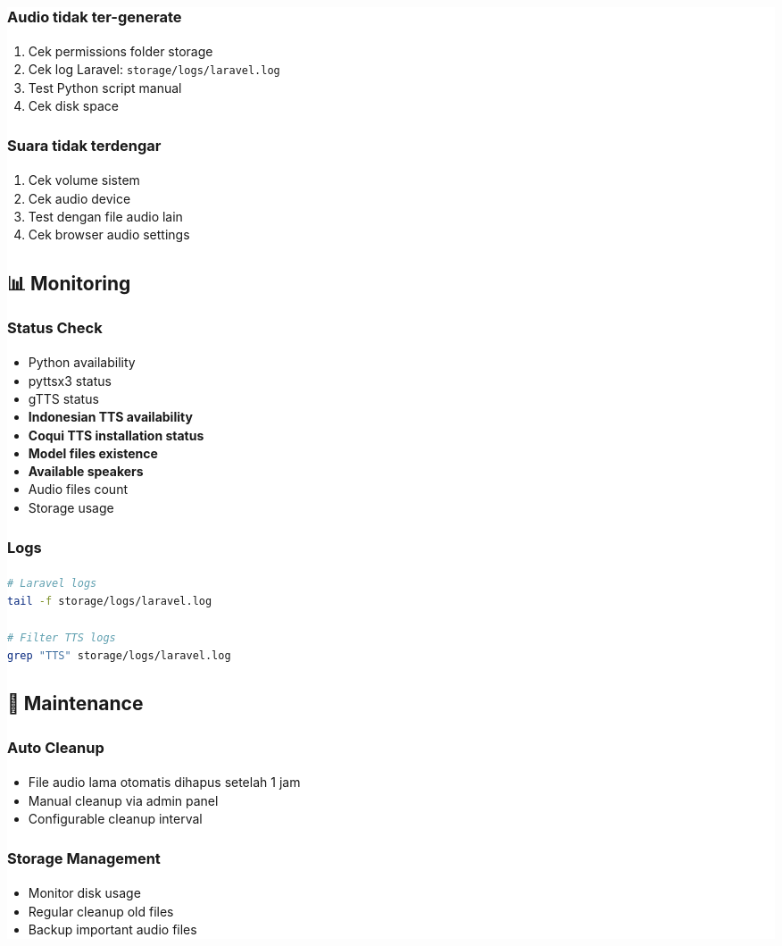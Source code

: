 ### **Audio tidak ter-generate**

1. Cek permissions folder storage
2. Cek log Laravel: `storage/logs/laravel.log`
3. Test Python script manual
4. Cek disk space

### **Suara tidak terdengar**

1. Cek volume sistem
2. Cek audio device
3. Test dengan file audio lain
4. Cek browser audio settings

## 📊 Monitoring

### **Status Check**

-   Python availability
-   pyttsx3 status
-   gTTS status
-   **Indonesian TTS availability**
-   **Coqui TTS installation status**
-   **Model files existence**
-   **Available speakers**
-   Audio files count
-   Storage usage

### **Logs**

```bash
# Laravel logs
tail -f storage/logs/laravel.log

# Filter TTS logs
grep "TTS" storage/logs/laravel.log
```

## 🔄 Maintenance

### **Auto Cleanup**

-   File audio lama otomatis dihapus setelah 1 jam
-   Manual cleanup via admin panel
-   Configurable cleanup interval

### **Storage Management**

-   Monitor disk usage
-   Regular cleanup old files
-   Backup important audio files
